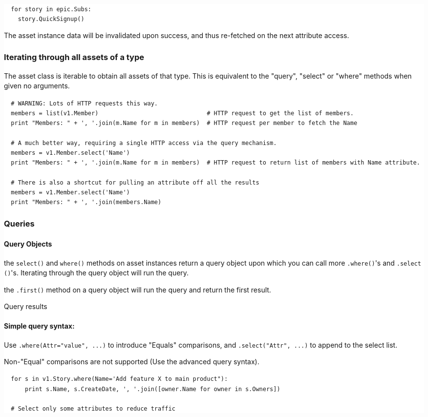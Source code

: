       for story in epic.Subs:
        story.QuickSignup() 
        
  The asset instance data will be invalidated upon success, and thus re-fetched on the next
  attribute access.


### Iterating through all assets of a type

  The asset class is iterable to obtain all assets of that type. This is equivalent to the
  "query", "select" or "where" methods when given no arguments.
  
      # WARNING: Lots of HTTP requests this way.
      members = list(v1.Member)                               # HTTP request to get the list of members.
      print "Members: " + ', '.join(m.Name for m in members)  # HTTP request per member to fetch the Name
      
      # A much better way, requiring a single HTTP access via the query mechanism.
      members = v1.Member.select('Name')
      print "Members: " + ', '.join(m.Name for m in members)  # HTTP request to return list of members with Name attribute.

      # There is also a shortcut for pulling an attribute off all the results
      members = v1.Member.select('Name')
      print "Members: " + ', '.join(members.Name)
 
  
### Queries

#### Query Objects

  the `select()` and `where()` methods on asset instances return a query object
  upon which you can call more `.where()`'s and `.select()`'s.  Iterating through
  the query object will run the query.
      
  the `.first()` method on a query object will run the query and return the first result.
  
  Query results

#### Simple query syntax:

  Use `.where(Attr="value", ...)` to introduce "Equals" comparisons, and
  `.select("Attr", ...)` to append to the select list.
  
  Non-"Equal" comparisons are not supported (Use the advanced query syntax).

      for s in v1.Story.where(Name='Add feature X to main product"):
          print s.Name, s.CreateDate, ', '.join([owner.Name for owner in s.Owners])
          
      # Select only some attributes to reduce traffic
      